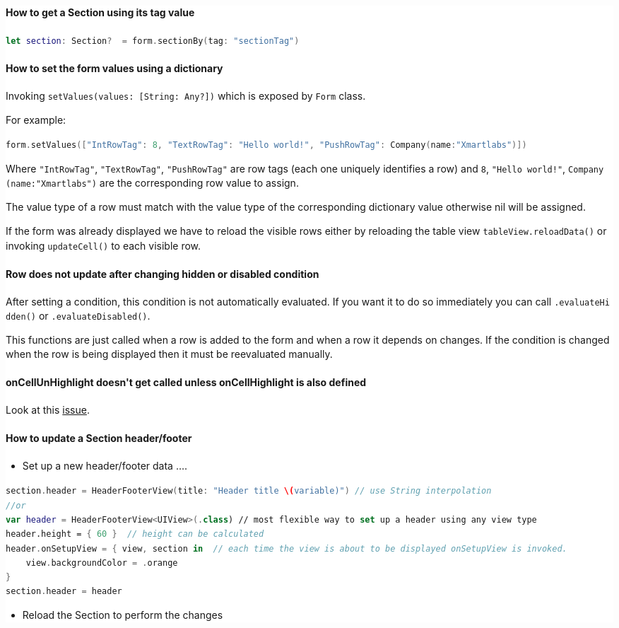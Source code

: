 #### How to get a Section using its tag value

```swift
let section: Section?  = form.sectionBy(tag: "sectionTag")
```

#### How to set the form values using a dictionary

Invoking `setValues(values: [String: Any?])` which is exposed by `Form` class.

For example:

```swift
form.setValues(["IntRowTag": 8, "TextRowTag": "Hello world!", "PushRowTag": Company(name:"Xmartlabs")])
```

Where `"IntRowTag"`, `"TextRowTag"`, `"PushRowTag"` are row tags (each one uniquely identifies a row) and `8`, `"Hello world!"`, `Company(name:"Xmartlabs")` are the corresponding row value to assign.

The value type of a row must match with the value type of the corresponding dictionary value otherwise nil will be assigned.

If the form was already displayed we have to reload the visible rows either by reloading the table view `tableView.reloadData()` or invoking `updateCell()` to each visible row.

#### Row does not update after changing hidden or disabled condition

After setting a condition, this condition is not automatically evaluated. If you want it to do so immediately you can call `.evaluateHidden()` or `.evaluateDisabled()`.

This functions are just called when a row is added to the form and when a row it depends on changes. If the condition is changed when the row is being displayed then it must be reevaluated manually.

#### onCellUnHighlight doesn't get called unless onCellHighlight is also defined

Look at this [issue](https://github.com/xmartlabs/Eureka/issues/96).

#### How to update a Section header/footer

* Set up a new header/footer data ....

```swift
section.header = HeaderFooterView(title: "Header title \(variable)") // use String interpolation
//or
var header = HeaderFooterView<UIView>(.class) // most flexible way to set up a header using any view type
header.height = { 60 }  // height can be calculated
header.onSetupView = { view, section in  // each time the view is about to be displayed onSetupView is invoked.
    view.backgroundColor = .orange
}
section.header = header
```

* Reload the Section to perform the changes


[Introduction]: #introduction
[Requirements]: #requirements
[How to create a Form]: #how-to-create-a-form
[Getting row values]: #getting-row-values
[How to get the form values]: #how-to-get-the-form-values
[Examples]: #examples
[Usage]: #usage
[Operators]: #operators
[Rows]: #rows
[Using the callbacks]: #using-the-callbacks
[Section Header and Footer]: #section-header-and-footer
[Custom rows]: #custom-rows
[Basic custom rows]: #basic-custom-rows
[Custom inline rows]: #custom-inline-rows
[Custom presenter rows]: #custom-presenter-rows
[How to create custom inline rows]: #how-to-create-custom-inline-rows
[Custom rows catalog]: #custom-rows-catalog
[Dynamically hide and show rows (or sections)]: #hide-show-rows
[Implementing a custom Presenter row]: #custom-presenter-row
[Extensibility]: #extensibility
[Row catalog]: #row-catalog
[Installation]: #installation
[FAQ]: #faq
[List sections]: #list-sections
[Multivalued sections]: #multivalued-sections
[Validations]: #validations
[Swipe Actions]: #swipe-actions
[CustomCellsController]: Example/Example/ViewController.swift
[FormViewController]: Example/Source/Controllers.swift
[XLForm]: https://github.com/xmartlabs/XLForm
[DSL]: https://en.wikipedia.org/wiki/Domain-specific_language
[StackOverflow]: http://stackoverflow.com/questions/tagged/eureka-forms
[our blog post]: http://blog.xmartlabs.com/2015/09/29/Introducing-Eureka-iOS-form-library-written-in-pure-Swift/
[twitter]: https://twitter.com/xmartlabs
[EurekaCommunity]: https://github.com/EurekaCommunity